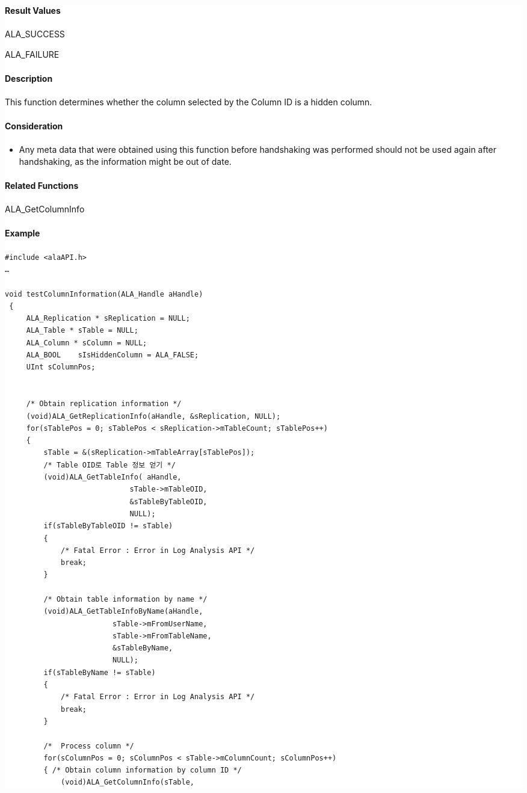 #### Result Values

ALA_SUCCESS

ALA_FAILURE

#### Description

This function determines whether the column selected by the Column ID is a hidden column. 

#### Consideration

-   Any meta data that were obtained using this function before handshaking was performed should not be used again after handshaking, as the information might be out of date.

#### Related Functions

ALA_GetColumnInfo

#### Example

```
#include <alaAPI.h>
…
 
void testColumnInformation(ALA_Handle aHandle)
 {
     ALA_Replication * sReplication = NULL;
     ALA_Table * sTable = NULL;
     ALA_Column * sColumn = NULL;
     ALA_BOOL    sIsHiddenColumn = ALA_FALSE;
     UInt sColumnPos;

      
     /* Obtain replication information */
     (void)ALA_GetReplicationInfo(aHandle, &sReplication, NULL);
     for(sTablePos = 0; sTablePos < sReplication->mTableCount; sTablePos++)
     {
         sTable = &(sReplication->mTableArray[sTablePos]);
         /* Table OID로 Table 정보 얻기 */
         (void)ALA_GetTableInfo( aHandle,
                             sTable->mTableOID,
                             &sTableByTableOID,
                             NULL);
         if(sTableByTableOID != sTable)
         {
             /* Fatal Error : Error in Log Analysis API */
             break;
         }

         /* Obtain table information by name */
         (void)ALA_GetTableInfoByName(aHandle,
                         sTable->mFromUserName,
                         sTable->mFromTableName,
                         &sTableByName,
                         NULL);
         if(sTableByName != sTable)
         {
             /* Fatal Error : Error in Log Analysis API */
             break;
         }

         /*  Process column */
         for(sColumnPos = 0; sColumnPos < sTable->mColumnCount; sColumnPos++)
         { /* Obtain column information by column ID */
             (void)ALA_GetColumnInfo(sTable,
```